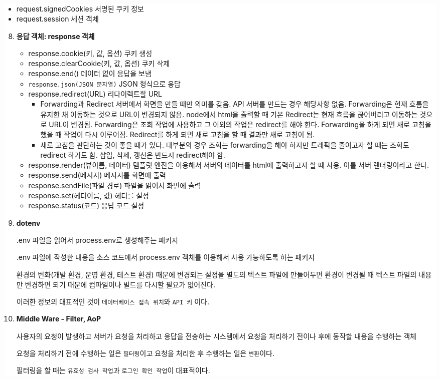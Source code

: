    - request.signedCookies
     서명된 쿠키 정보
   - request.session
     세션 객체

8. **응답 객체: response 객체**
   - response.cookie(키, 값, 옵션)
     쿠키 생성
   - response.clearCookie(키, 값, 옵션)
     쿠키 삭제
   - response.end()
     데이터 없이 응답을 보냄
   - `response.json(JSON 문자열)`
     JSON 형식으로 응답
   - response.redirect(URL)
     리다이렉트할 URL
     - Forwarding과 Redirect
       서버에서 화면을 만들 때만 의미를 갖음. API 서버를 만드는 경우 해당사항 없음.
       Forwarding은 현재 흐름을 유지한 채 이동하는 것으로 URL이 변경되지 않음. node에서 html을 출력할 때 기본
       Redirect는 현재 흐름을 끊어버리고 이동하는 것으로 URL이 변경됨.
       Forwarding은 조회 작업에 사용하고 그 이외의 작업은 redirect를 해야 한다.
       Forwarding을 하게 되면 새로 고침을 했을 때 작업이 다시 이루어짐.
       Redirect를 하게 되면 새로 고침을 할 때 결과만 새로 고침이 됨.
     - 새로 고침을 판단하는 것이 좋을 때가 있다.
       대부분의 경우 조회는 forwarding을 해야 하지만 트래픽을 줄이고자 할 때는 조회도 redirect 하기도 함.
       삽입, 삭제, 갱신은 반드시 redirect해야 함.
   - response.render(뷰이름, 데이터)
     템플릿 엔진을 이용해서 서버의 데이터를 html에 출력하고자 할 때 사용.
     이를 서버 렌더링이라고 한다.
   - response.send(메시지)
     메시지를 화면에 출력
   - response.sendFile(파일 경로)
     파일을 읽어서 화면에 출력
   - response.set(헤더이름, 값)
     헤더를 설정
   - response.status(코드)
     응답 코드 설정
9. **dotenv**

   .env 파일을 읽어서 process.env로 생성해주는 패키지

   .env 파일에 작성한 내용을 소스 코드에서 process.env 객체를 이용해서 사용 가능하도록 하는 패키지

   환경의 변화(개발 환경, 운영 환경, 테스트 환경) 때문에 변경되는 설정을 별도의 텍스트 파일에 만들어두면 환경이 변경될 때 텍스트 파일의 내용만 변경하면 되기 때문에 컴파일이나 빌드를 다시할 필요가 없어진다.

   이러한 정보의 대표적인 것이 `데이터베이스 접속 위치`와 `API 키` 이다.

10. **Middle Ware - Filter, AoP**

    사용자의 요청이 발생하고 서버가 요청을 처리하고 응답을 전송하는 시스템에서 요청을 처리하기 전이나 후에 동작할 내용을 수행하는 객체

    요청을 처리하기 전에 수행하는 일은 `필터링`이고 요청을 처리한 후 수행하는 일은 `변환`이다.

    필터링을 할 때는 `유효성 검사 작업`과 `로그인 확인 작업`이 대표적이다.
